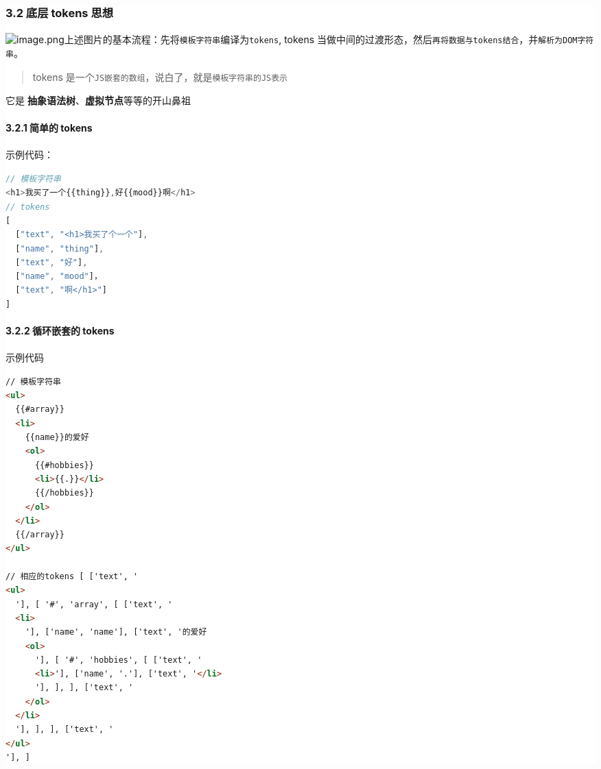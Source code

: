 ### 3.2 底层 tokens 思想

<img src="https://p9-juejin.byteimg.com/tos-cn-i-k3u1fbpfcp/c7aa2b534b3d4246bdb17f0d82e217c5~tplv-k3u1fbpfcp-zoom-in-crop-mark:3024:0:0:0.awebp?" alt="image.png" style="zoom:100%;float:left;" />

上述图片的基本流程：先将`模板字符串`编译为`tokens`, tokens 当做中间的过渡形态，然后`再将数据与tokens结合`，并`解析为DOM字符串`。

> tokens 是一个`JS嵌套的数组`，说白了，就是`模板字符串的JS表示`

它是 **抽象语法树**、**虚拟节点**等等的开山鼻祖

#### 3.2.1 简单的 tokens

示例代码：

```javascript
// 模板字符串
<h1>我买了一个{{thing}},好{{mood}}啊</h1>
// tokens
[
  ["text", "<h1>我买了个一个"],
  ["name", "thing"],
  ["text", "好"],
  ["name", "mood"]，
  ["text", "啊</h1>"]
]
```

#### 3.2.2 循环嵌套的 tokens

示例代码

```html
// 模板字符串
<ul>
  {{#array}}
  <li>
    {{name}}的爱好
    <ol>
      {{#hobbies}}
      <li>{{.}}</li>
      {{/hobbies}}
    </ol>
  </li>
  {{/array}}
</ul>

// 相应的tokens [ ['text', '
<ul>
  '], [ '#', 'array', [ ['text', '
  <li>
    '], ['name', 'name'], ['text', '的爱好
    <ol>
      '], [ '#', 'hobbies', [ ['text', '
      <li>'], ['name', '.'], ['text', '</li>
      '], ], ], ['text', '
    </ol>
  </li>
  '], ], ], ['text', '
</ul>
'], ]
```
